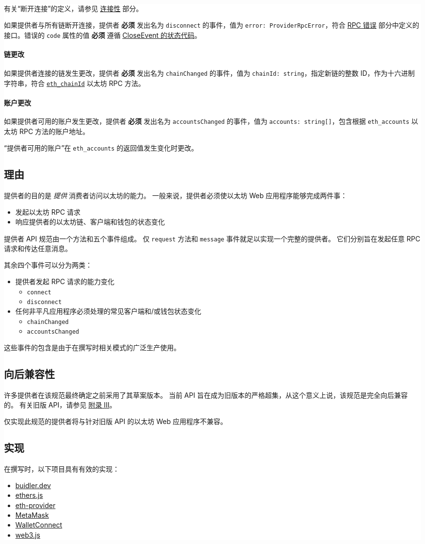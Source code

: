 有关“断开连接”的定义，请参见 [连接性](#connectivity) 部分。

如果提供者与所有链断开连接，提供者 **必须** 发出名为 `disconnect` 的事件，值为 `error: ProviderRpcError`，符合 [RPC 错误](#rpc-errors) 部分中定义的接口。错误的 `code` 属性的值 **必须** 遵循 [CloseEvent 的状态代码](https://developer.mozilla.org/en-US/docs/Web/API/CloseEvent#Status_codes)。

#### 链更改

如果提供者连接的链发生更改，提供者 **必须** 发出名为 `chainChanged` 的事件，值为 `chainId: string`，指定新链的整数 ID，作为十六进制字符串，符合 [`eth_chainId`](./eip-695.md) 以太坊 RPC 方法。

#### 账户更改

如果提供者可用的账户发生更改，提供者 **必须** 发出名为 `accountsChanged` 的事件，值为 `accounts: string[]`，包含根据 `eth_accounts` 以太坊 RPC 方法的账户地址。

“提供者可用的账户”在 `eth_accounts` 的返回值发生变化时更改。

## 理由

提供者的目的是 _提供_ 消费者访问以太坊的能力。
一般来说，提供者必须使以太坊 Web 应用程序能够完成两件事：

- 发起以太坊 RPC 请求
- 响应提供者的以太坊链、客户端和钱包的状态变化

提供者 API 规范由一个方法和五个事件组成。
仅 `request` 方法和 `message` 事件就足以实现一个完整的提供者。
它们分别旨在发起任意 RPC 请求和传达任意消息。

其余四个事件可以分为两类：

- 提供者发起 RPC 请求的能力变化
  - `connect`
  - `disconnect`
- 任何非平凡应用程序必须处理的常见客户端和/或钱包状态变化
  - `chainChanged`
  - `accountsChanged`

这些事件的包含是由于在撰写时相关模式的广泛生产使用。

## 向后兼容性

许多提供者在该规范最终确定之前采用了其草案版本。
当前 API 旨在成为旧版本的严格超集，从这个意义上说，该规范是完全向后兼容的。
有关旧版 API，请参见 [附录 III](#appendix-iii-legacy-provider-api)。

仅实现此规范的提供者将与针对旧版 API 的以太坊 Web 应用程序不兼容。

## 实现

在撰写时，以下项目具有有效的实现：

- [buidler.dev](https://github.com/nomiclabs/buidler/pull/608)
- [ethers.js](https://github.com/ethers-io/ethers.js/blob/56af4413b1dd1787db68985e0b612b63d86fdf7c/packages/providers/src.ts/web3-provider.ts)
- [eth-provider](https://www.npmjs.com/package/eth-provider)
- [MetaMask](https://github.com/MetaMask/inpage-provider)
- [WalletConnect](https://github.com/WalletConnect/walletconnect-monorepo/blob/d33fd2070d7a67f74de50fd10ca4217f4e2f22f3/packages/providers/web3-provider/README.md)
- [web3.js](https://web3js.readthedocs.io/)
